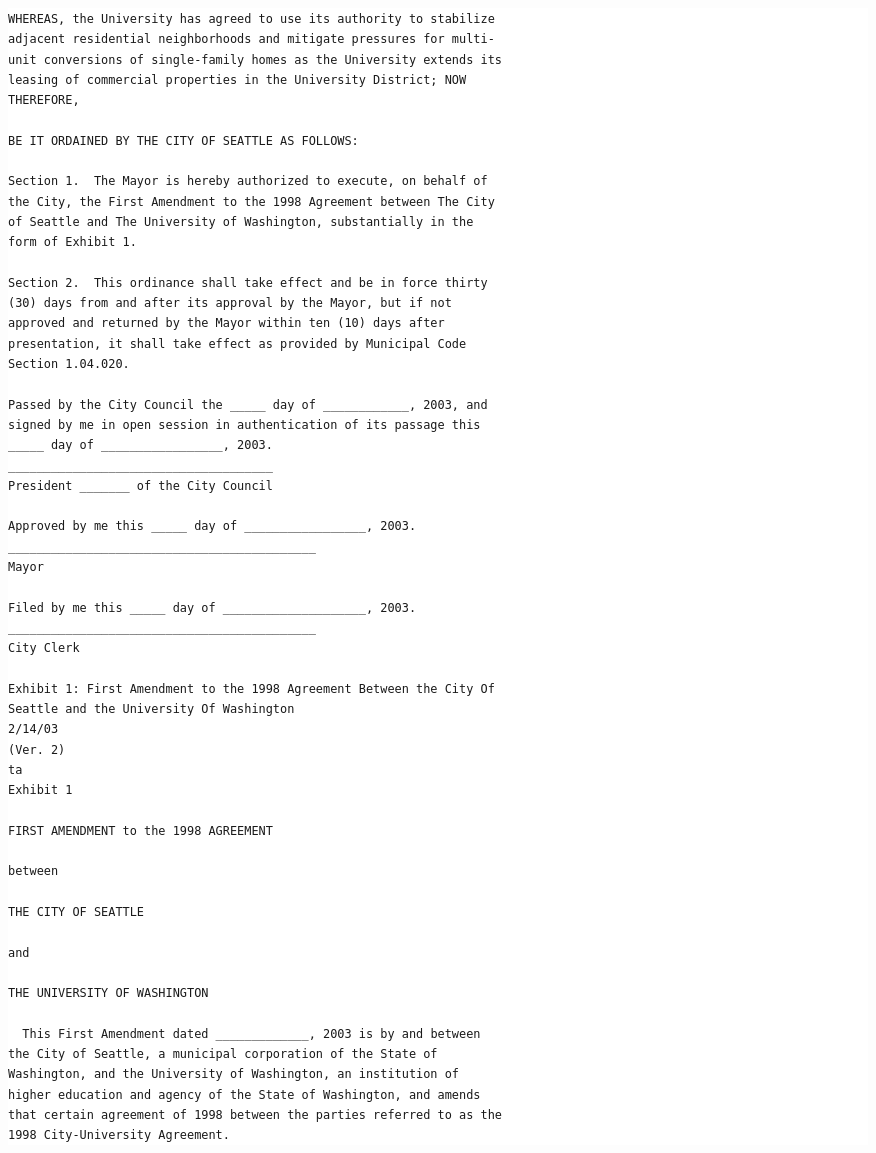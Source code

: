     WHEREAS, the University has agreed to use its authority to stabilize  
    adjacent residential neighborhoods and mitigate pressures for multi-  
    unit conversions of single-family homes as the University extends its  
    leasing of commercial properties in the University District; NOW  
    THEREFORE,  
  
    BE IT ORDAINED BY THE CITY OF SEATTLE AS FOLLOWS:  
  
    Section 1.  The Mayor is hereby authorized to execute, on behalf of  
    the City, the First Amendment to the 1998 Agreement between The City  
    of Seattle and The University of Washington, substantially in the  
    form of Exhibit 1.  
  
    Section 2.  This ordinance shall take effect and be in force thirty  
    (30) days from and after its approval by the Mayor, but if not  
    approved and returned by the Mayor within ten (10) days after  
    presentation, it shall take effect as provided by Municipal Code  
    Section 1.04.020.  
  
    Passed by the City Council the _____ day of ____________, 2003, and  
    signed by me in open session in authentication of its passage this  
    _____ day of _________________, 2003.  
    _____________________________________  
    President _______ of the City Council  
  
    Approved by me this _____ day of _________________, 2003.  
    ___________________________________________  
    Mayor  
  
    Filed by me this _____ day of ____________________, 2003.  
    ___________________________________________  
    City Clerk  
  
    Exhibit 1: First Amendment to the 1998 Agreement Between the City Of  
    Seattle and the University Of Washington  
    2/14/03  
    (Ver. 2)  
    ta  
    Exhibit 1  
  
    FIRST AMENDMENT to the 1998 AGREEMENT  
  
    between  
  
    THE CITY OF SEATTLE  
  
    and  
  
    THE UNIVERSITY OF WASHINGTON  
  
      This First Amendment dated _____________, 2003 is by and between  
    the City of Seattle, a municipal corporation of the State of  
    Washington, and the University of Washington, an institution of  
    higher education and agency of the State of Washington, and amends  
    that certain agreement of 1998 between the parties referred to as the  
    1998 City-University Agreement.  
  
